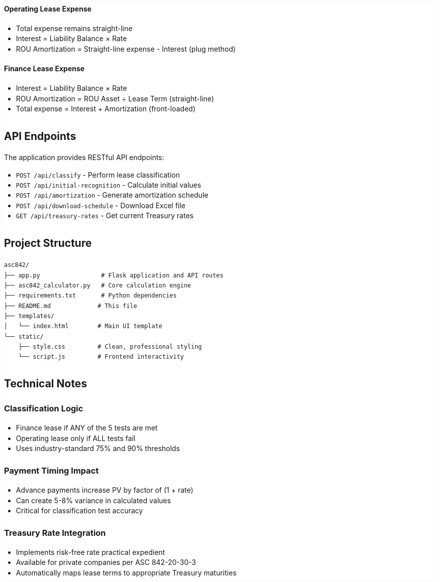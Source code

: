 #### Operating Lease Expense
- Total expense remains straight-line
- Interest = Liability Balance × Rate
- ROU Amortization = Straight-line expense - Interest (plug method)

#### Finance Lease Expense
- Interest = Liability Balance × Rate
- ROU Amortization = ROU Asset ÷ Lease Term (straight-line)
- Total expense = Interest + Amortization (front-loaded)

## API Endpoints

The application provides RESTful API endpoints:

- `POST /api/classify` - Perform lease classification
- `POST /api/initial-recognition` - Calculate initial values
- `POST /api/amortization` - Generate amortization schedule
- `POST /api/download-schedule` - Download Excel file
- `GET /api/treasury-rates` - Get current Treasury rates

## Project Structure

```
asc842/
├── app.py                 # Flask application and API routes
├── asc842_calculator.py   # Core calculation engine
├── requirements.txt       # Python dependencies
├── README.md             # This file
├── templates/
│   └── index.html        # Main UI template
└── static/
    ├── style.css         # Clean, professional styling
    └── script.js         # Frontend interactivity
```

## Technical Notes

### Classification Logic
- Finance lease if ANY of the 5 tests are met
- Operating lease only if ALL tests fail
- Uses industry-standard 75% and 90% thresholds

### Payment Timing Impact
- Advance payments increase PV by factor of (1 + rate)
- Can create 5-8% variance in calculated values
- Critical for classification test accuracy

### Treasury Rate Integration
- Implements risk-free rate practical expedient
- Available for private companies per ASC 842-20-30-3
- Automatically maps lease terms to appropriate Treasury maturities
